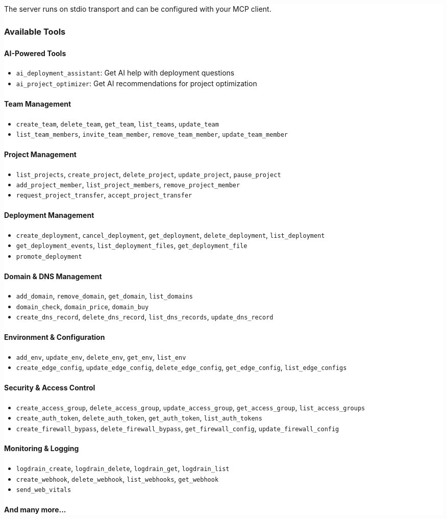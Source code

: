 The server runs on stdio transport and can be configured with your MCP client.

### Available Tools

#### AI-Powered Tools

- `ai_deployment_assistant`: Get AI help with deployment questions
- `ai_project_optimizer`: Get AI recommendations for project optimization

#### Team Management

- `create_team`, `delete_team`, `get_team`, `list_teams`, `update_team`
- `list_team_members`, `invite_team_member`, `remove_team_member`, `update_team_member`

#### Project Management

- `list_projects`, `create_project`, `delete_project`, `update_project`, `pause_project`
- `add_project_member`, `list_project_members`, `remove_project_member`
- `request_project_transfer`, `accept_project_transfer`

#### Deployment Management

- `create_deployment`, `cancel_deployment`, `get_deployment`, `delete_deployment`, `list_deployment`
- `get_deployment_events`, `list_deployment_files`, `get_deployment_file`
- `promote_deployment`

#### Domain & DNS Management

- `add_domain`, `remove_domain`, `get_domain`, `list_domains`
- `domain_check`, `domain_price`, `domain_buy`
- `create_dns_record`, `delete_dns_record`, `list_dns_records`, `update_dns_record`

#### Environment & Configuration

- `add_env`, `update_env`, `delete_env`, `get_env`, `list_env`
- `create_edge_config`, `update_edge_config`, `delete_edge_config`, `get_edge_config`, `list_edge_configs`

#### Security & Access Control

- `create_access_group`, `delete_access_group`, `update_access_group`, `get_access_group`, `list_access_groups`
- `create_auth_token`, `delete_auth_token`, `get_auth_token`, `list_auth_tokens`
- `create_firewall_bypass`, `delete_firewall_bypass`, `get_firewall_config`, `update_firewall_config`

#### Monitoring & Logging

- `logdrain_create`, `logdrain_delete`, `logdrain_get`, `logdrain_list`
- `create_webhook`, `delete_webhook`, `list_webhooks`, `get_webhook`
- `send_web_vitals`

#### And many more...
